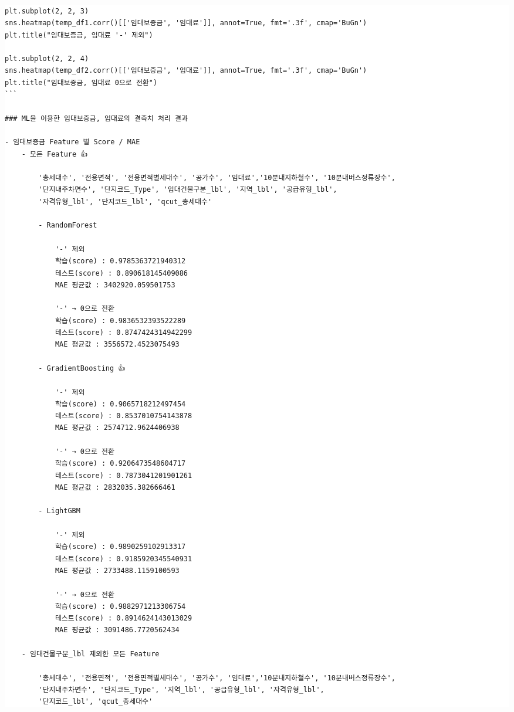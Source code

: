     plt.subplot(2, 2, 3)
    sns.heatmap(temp_df1.corr()[['임대보증금', '임대료']], annot=True, fmt='.3f', cmap='BuGn')
    plt.title("임대보증금, 임대료 '-' 제외")

    plt.subplot(2, 2, 4)
    sns.heatmap(temp_df2.corr()[['임대보증금', '임대료']], annot=True, fmt='.3f', cmap='BuGn')
    plt.title("임대보증금, 임대료 0으로 전환")
    ```

    ### ML을 이용한 임대보증금, 임대료의 결측치 처리 결과

    - 임대보증금 Feature 별 Score / MAE
        - 모든 Feature 👍

            '총세대수', '전용면적', '전용면적별세대수', '공가수', '임대료','10분내지하철수', '10분내버스정류장수', 
            '단지내주차면수', '단지코드_Type', '임대건물구분_lbl', '지역_lbl', '공급유형_lbl', 
            '자격유형_lbl', '단지코드_lbl', 'qcut_총세대수'

            - RandomForest

                '-' 제외
                학습(score) : 0.9785363721940312
                테스트(score) : 0.890618145409086
                MAE 평균값 : 3402920.059501753

                '-' → 0으로 전환
                학습(score) : 0.9836532393522289
                테스트(score) : 0.8747424314942299
                MAE 평균값 : 3556572.4523075493

            - GradientBoosting 👍

                '-' 제외
                학습(score) : 0.9065718212497454
                테스트(score) : 0.8537010754143878
                MAE 평균값 : 2574712.9624406938

                '-' → 0으로 전환
                학습(score) : 0.9206473548604717
                테스트(score) : 0.7873041201901261
                MAE 평균값 : 2832035.382666461

            - LightGBM

                '-' 제외
                학습(score) : 0.9890259102913317
                테스트(score) : 0.9185920345540931
                MAE 평균값 : 2733488.1159100593

                '-' → 0으로 전환
                학습(score) : 0.9882971213306754
                테스트(score) : 0.8914624143013029
                MAE 평균값 : 3091486.7720562434

        - 임대건물구분_lbl 제외한 모든 Feature

            '총세대수', '전용면적', '전용면적별세대수', '공가수', '임대료','10분내지하철수', '10분내버스정류장수', 
            '단지내주차면수', '단지코드_Type', '지역_lbl', '공급유형_lbl', '자격유형_lbl', 
            '단지코드_lbl', 'qcut_총세대수'
